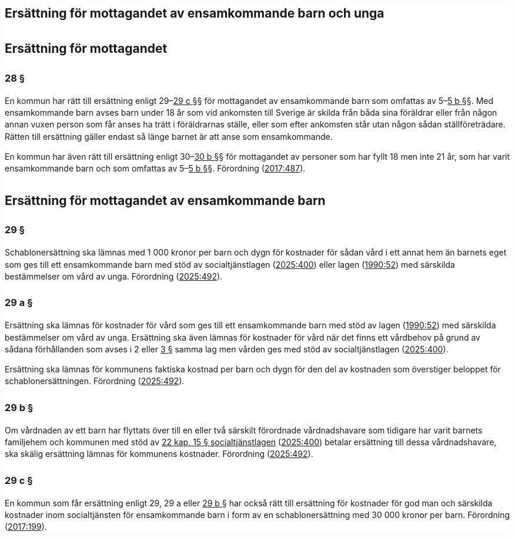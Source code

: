 ## Ersättning för mottagandet av ensamkommande barn och unga

## Ersättning för mottagandet

### 28 §

En kommun har rätt till ersättning enligt 29–[29 c §](#29c)§ för mottagandet av ensamkommande barn som omfattas av 5–[5 b §](#5b)§. Med ensamkommande barn avses barn under 18 år som vid ankomsten till Sverige är skilda från båda sina föräldrar eller från någon annan vuxen person som får anses ha trätt i föräldrarnas ställe, eller som efter ankomsten står utan någon sådan ställföreträdare. Rätten till ersättning gäller endast så länge barnet är att anse som ensamkommande.

En kommun har även rätt till ersättning enligt 30–[30 b §](#30b)§ för mottagandet av personer som har fyllt 18 men inte 21 år, som har varit ensamkommande barn och som omfattas av 5–[5 b §](#5b)§. Förordning ([2017:487](https://selex.se/eli/sfs/2017/487)).

## Ersättning för mottagandet av ensamkommande barn

### 29 §

Schablonersättning ska lämnas med 1 000 kronor per barn och dygn för kostnader för sådan vård i ett annat hem än barnets eget som ges till ett ensamkommande barn med stöd av socialtjänstlagen ([2025:400](https://selex.se/eli/sfs/2025/400)) eller lagen ([1990:52](https://selex.se/eli/sfs/1990/52)) med särskilda bestämmelser om vård av unga. Förordning ([2025:492](https://selex.se/eli/sfs/2025/492)).

### 29 a §

Ersättning ska lämnas för kostnader för vård som ges till ett ensamkommande barn med stöd av lagen ([1990:52](https://selex.se/eli/sfs/1990/52)) med särskilda bestämmelser om vård av unga. Ersättning ska även lämnas för kostnader för vård när det finns ett vårdbehov på grund av sådana förhållanden som avses i 2 eller [3 §](#3) samma lag men vården ges med stöd av socialtjänstlagen ([2025:400](https://selex.se/eli/sfs/2025/400)).

Ersättning ska lämnas för kommunens faktiska kostnad per barn och dygn för den del av kostnaden som överstiger beloppet för schablonersättningen. Förordning ([2025:492](https://selex.se/eli/sfs/2025/492)).

### 29 b §

Om vårdnaden av ett barn har flyttats över till en eller två särskilt förordnade vårdnadshavare som tidigare har varit barnets familjehem och kommunen med stöd av [22 kap. 15 § socialtjänstlagen](https://selex.se/eli/sfs/2001/453#kap22.15) ([2025:400](https://selex.se/eli/sfs/2025/400)) betalar ersättning till dessa vårdnadshavare, ska skälig ersättning lämnas för kommunens kostnader. Förordning ([2025:492](https://selex.se/eli/sfs/2025/492)).

### 29 c §

En kommun som får ersättning enligt 29, 29 a eller [29 b §](#29b) har också rätt till ersättning för kostnader för god man och särskilda kostnader inom socialtjänsten för ensamkommande barn i form av en schablonersättning med 30 000 kronor per barn. Förordning ([2017:199](https://selex.se/eli/sfs/2017/199)).
